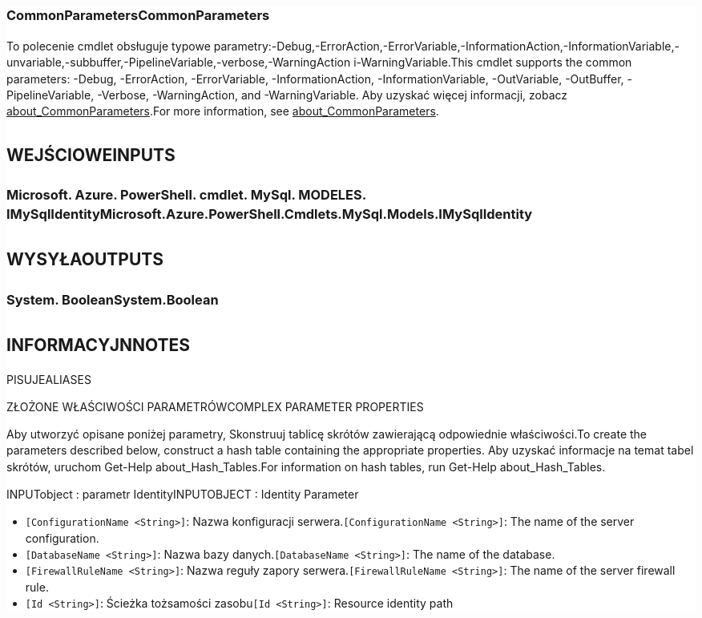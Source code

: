 ### <span data-ttu-id="92f0b-137">CommonParameters</span><span class="sxs-lookup"><span data-stu-id="92f0b-137">CommonParameters</span></span>
<span data-ttu-id="92f0b-138">To polecenie cmdlet obsługuje typowe parametry:-Debug,-ErrorAction,-ErrorVariable,-InformationAction,-InformationVariable,-unvariable,-subbuffer,-PipelineVariable,-verbose,-WarningAction i-WarningVariable.</span><span class="sxs-lookup"><span data-stu-id="92f0b-138">This cmdlet supports the common parameters: -Debug, -ErrorAction, -ErrorVariable, -InformationAction, -InformationVariable, -OutVariable, -OutBuffer, -PipelineVariable, -Verbose, -WarningAction, and -WarningVariable.</span></span> <span data-ttu-id="92f0b-139">Aby uzyskać więcej informacji, zobacz [about_CommonParameters](http://go.microsoft.com/fwlink/?LinkID=113216).</span><span class="sxs-lookup"><span data-stu-id="92f0b-139">For more information, see [about_CommonParameters](http://go.microsoft.com/fwlink/?LinkID=113216).</span></span>

## <span data-ttu-id="92f0b-140">WEJŚCIOWE</span><span class="sxs-lookup"><span data-stu-id="92f0b-140">INPUTS</span></span>

### <span data-ttu-id="92f0b-141">Microsoft. Azure. PowerShell. cmdlet. MySql. MODELES. IMySqlIdentity</span><span class="sxs-lookup"><span data-stu-id="92f0b-141">Microsoft.Azure.PowerShell.Cmdlets.MySql.Models.IMySqlIdentity</span></span>

## <span data-ttu-id="92f0b-142">WYSYŁA</span><span class="sxs-lookup"><span data-stu-id="92f0b-142">OUTPUTS</span></span>

### <span data-ttu-id="92f0b-143">System. Boolean</span><span class="sxs-lookup"><span data-stu-id="92f0b-143">System.Boolean</span></span>

## <span data-ttu-id="92f0b-144">INFORMACYJN</span><span class="sxs-lookup"><span data-stu-id="92f0b-144">NOTES</span></span>

<span data-ttu-id="92f0b-145">PISUJE</span><span class="sxs-lookup"><span data-stu-id="92f0b-145">ALIASES</span></span>

<span data-ttu-id="92f0b-146">ZŁOŻONE WŁAŚCIWOŚCI PARAMETRÓW</span><span class="sxs-lookup"><span data-stu-id="92f0b-146">COMPLEX PARAMETER PROPERTIES</span></span>

<span data-ttu-id="92f0b-147">Aby utworzyć opisane poniżej parametry, Skonstruuj tablicę skrótów zawierającą odpowiednie właściwości.</span><span class="sxs-lookup"><span data-stu-id="92f0b-147">To create the parameters described below, construct a hash table containing the appropriate properties.</span></span> <span data-ttu-id="92f0b-148">Aby uzyskać informacje na temat tabel skrótów, uruchom Get-Help about_Hash_Tables.</span><span class="sxs-lookup"><span data-stu-id="92f0b-148">For information on hash tables, run Get-Help about_Hash_Tables.</span></span>


<span data-ttu-id="92f0b-149">INPUTobject <IMySqlIdentity> : parametr Identity</span><span class="sxs-lookup"><span data-stu-id="92f0b-149">INPUTOBJECT <IMySqlIdentity>: Identity Parameter</span></span>
  - <span data-ttu-id="92f0b-150">`[ConfigurationName <String>]`: Nazwa konfiguracji serwera.</span><span class="sxs-lookup"><span data-stu-id="92f0b-150">`[ConfigurationName <String>]`: The name of the server configuration.</span></span>
  - <span data-ttu-id="92f0b-151">`[DatabaseName <String>]`: Nazwa bazy danych.</span><span class="sxs-lookup"><span data-stu-id="92f0b-151">`[DatabaseName <String>]`: The name of the database.</span></span>
  - <span data-ttu-id="92f0b-152">`[FirewallRuleName <String>]`: Nazwa reguły zapory serwera.</span><span class="sxs-lookup"><span data-stu-id="92f0b-152">`[FirewallRuleName <String>]`: The name of the server firewall rule.</span></span>
  - <span data-ttu-id="92f0b-153">`[Id <String>]`: Ścieżka tożsamości zasobu</span><span class="sxs-lookup"><span data-stu-id="92f0b-153">`[Id <String>]`: Resource identity path</span></span>